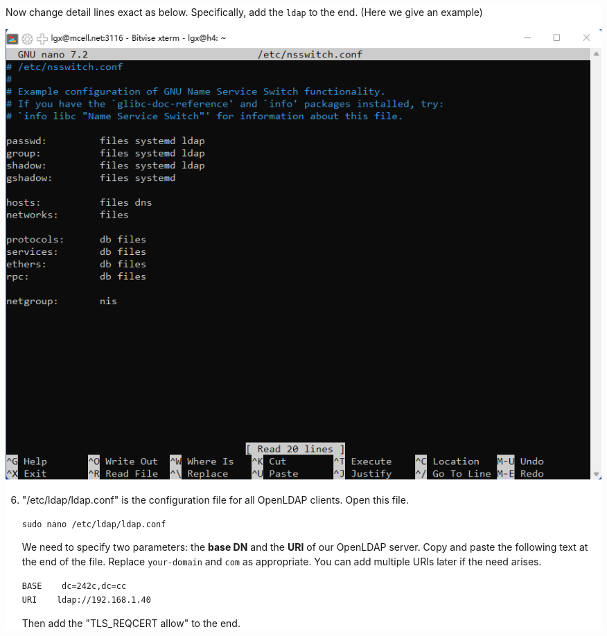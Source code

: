    Now change detail lines exact as below. Specifically, add the ```ldap``` to the end. (Here we give an example)
   
   ![nsswitch_onf.png](pic/nsswitch_onf.png)

6. "/etc/ldap/ldap.conf" is the configuration file for all OpenLDAP clients. Open this file.
   
   ```
   sudo nano /etc/ldap/ldap.conf
   ```
   
   We need to specify two parameters: the **base DN** and the **URI** of our OpenLDAP server. Copy and paste the following text at the end of the file. Replace `your-domain` and `com` as appropriate. You can add multiple URIs later if the need arises.
   
   ```
   BASE    dc=242c,dc=cc
   URI    ldap://192.168.1.40
   ```
   
   Then add the "TLS_REQCERT allow" to the end. 
   